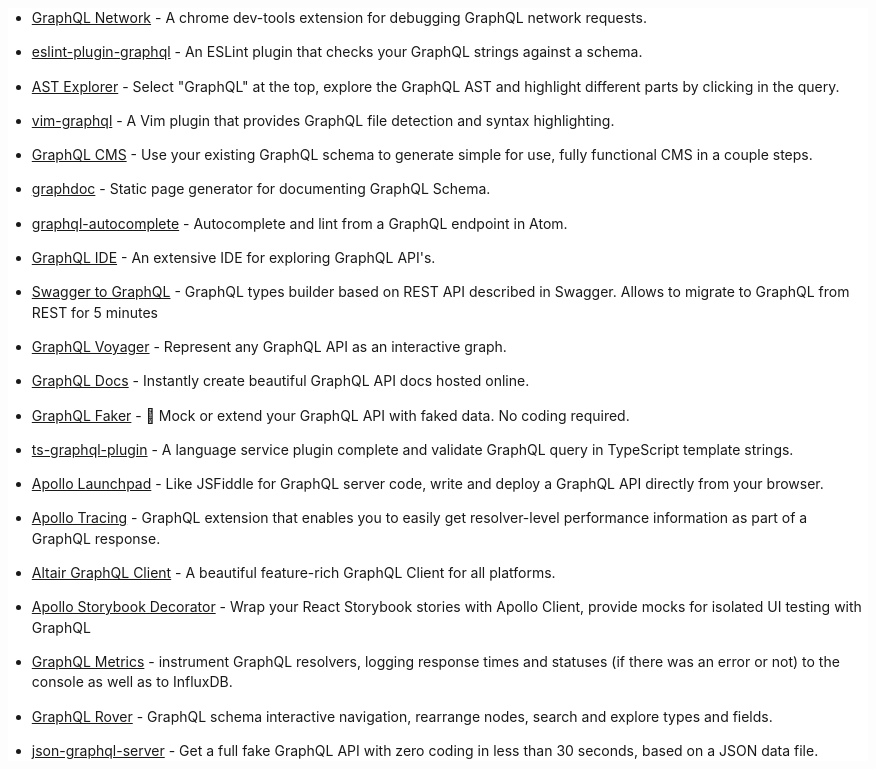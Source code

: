 *   [GraphQL Network](https://github.com/Ghirro/graphql-network) - A chrome dev-tools extension for debugging GraphQL network requests.

*   [eslint-plugin-graphql](https://github.com/apollographql/eslint-plugin-graphql) - An ESLint plugin that checks your GraphQL strings against a schema.

*   [AST Explorer](https://astexplorer.net/) - Select "GraphQL" at the top, explore the GraphQL AST and highlight different parts by clicking in the query.

*   [vim-graphql](https://github.com/jparise/vim-graphql) - A Vim plugin that provides GraphQL file detection and syntax highlighting.

*   [GraphQL CMS](https://github.com/sarkistlt/graphql-auto-generating-cms) - Use your existing GraphQL schema to generate simple for use, fully functional CMS in a couple steps.

*   [graphdoc](https://github.com/2fd/graphdoc) - Static page generator for documenting GraphQL Schema.

*   [graphql-autocomplete](https://github.com/orionsoft/atom-graphql-autocomplete) - Autocomplete and lint from a GraphQL endpoint in Atom.

*   [GraphQL IDE](https://github.com/redound/graphql-ide) - An extensive IDE for exploring GraphQL API's.

*   [Swagger to GraphQL](https://github.com/yarax/swagger-to-graphql) - GraphQL types builder based on REST API described in Swagger. Allows to migrate to GraphQL from REST for 5 minutes

*   [GraphQL Voyager](https://github.com/APIs-guru/graphql-voyager) - Represent any GraphQL API as an interactive graph.

*   [GraphQL Docs](https://graphql-docs.com/) - Instantly create beautiful GraphQL API docs hosted online.

*   [GraphQL Faker](https://github.com/APIs-guru/graphql-faker) - 🎲 Mock or extend your GraphQL API with faked data. No coding required.

*   [ts-graphql-plugin](https://github.com/Quramy/ts-graphql-plugin) - A language service plugin complete and validate GraphQL query in TypeScript template strings.

*   [Apollo Launchpad](https://launchpad.graphql.com/) - Like JSFiddle for GraphQL server code, write and deploy a GraphQL API directly from your browser.

*   [Apollo Tracing](https://github.com/apollographql/apollo-tracing) - GraphQL extension that enables you to easily get resolver-level performance information as part of a GraphQL response.

*   [Altair GraphQL Client](https://github.com/imolorhe/altair) - A beautiful feature-rich GraphQL Client for all platforms.

*   [Apollo Storybook Decorator](https://github.com/abhiaiyer91/apollo-storybook-decorator) - Wrap your React Storybook stories with Apollo Client, provide mocks for isolated UI testing with GraphQL

*   [GraphQL Metrics](https://github.com/Workpop/graphql-metrics) - instrument GraphQL resolvers, logging response times and statuses (if there was an error or not) to the console as well as to InfluxDB.

*   [GraphQL Rover](https://github.com/Brbb/graphql-rover) - GraphQL schema interactive navigation, rearrange nodes, search and explore types and fields.

*   [json-graphql-server](https://github.com/marmelab/json-graphql-server) - Get a full fake GraphQL API with zero coding in less than 30 seconds, based on a JSON data file.
